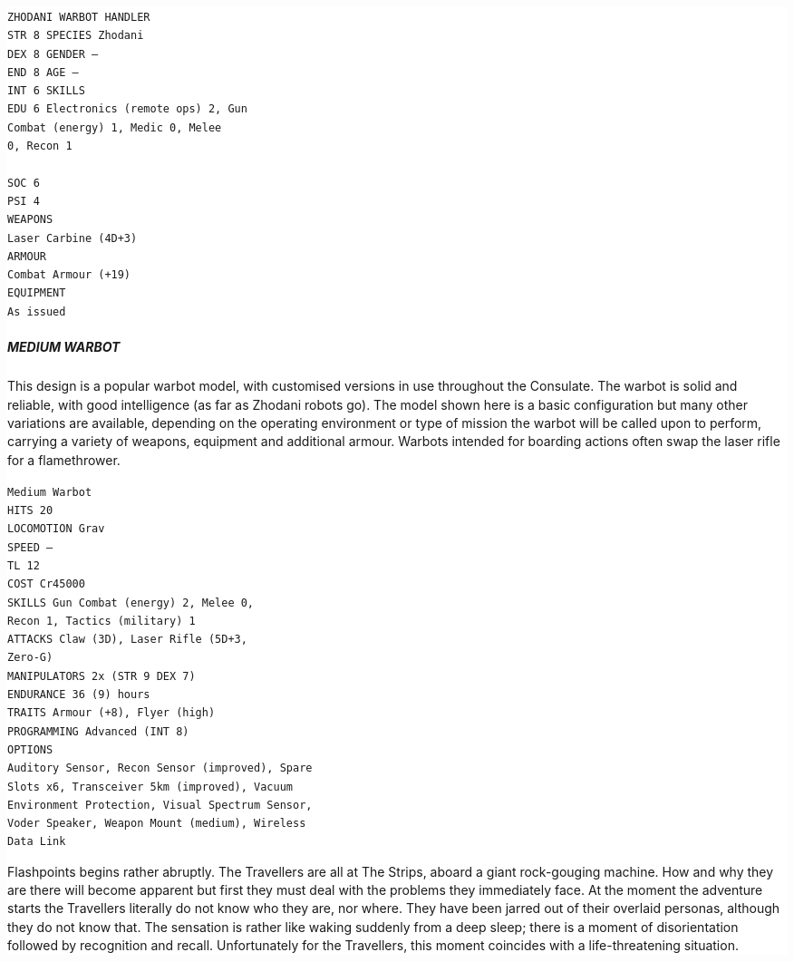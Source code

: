 	ZHODANI WARBOT HANDLER
	STR 8 SPECIES Zhodani
	DEX 8 GENDER —
	END 8 AGE —
	INT 6 SKILLS
	EDU 6 Electronics (remote ops) 2, Gun
	Combat (energy) 1, Medic 0, Melee
	0, Recon 1
	
	SOC 6
	PSI 4
	WEAPONS
	Laser Carbine (4D+3)
	ARMOUR
	Combat Armour (+19)
	EQUIPMENT
	As issued



##### MEDIUM WARBOT

This design is a popular warbot model, with customised versions in use throughout the Consulate. The warbot is solid and reliable, with good intelligence (as far as Zhodani robots go). The model shown here is a basic configuration but many other variations are available, depending on the operating environment or type of mission the warbot will be called upon to perform, carrying a variety of weapons, equipment and additional armour. Warbots intended for boarding actions often swap the laser rifle for a flamethrower.

	Medium Warbot
	HITS 20
	LOCOMOTION Grav
	SPEED —
	TL 12
	COST Cr45000
	SKILLS Gun Combat (energy) 2, Melee 0,
	Recon 1, Tactics (military) 1
	ATTACKS Claw (3D), Laser Rifle (5D+3,
	Zero-G)
	MANIPULATORS 2x (STR 9 DEX 7)
	ENDURANCE 36 (9) hours
	TRAITS Armour (+8), Flyer (high)
	PROGRAMMING Advanced (INT 8)
	OPTIONS
	Auditory Sensor, Recon Sensor (improved), Spare
	Slots x6, Transceiver 5km (improved), Vacuum
	Environment Protection, Visual Spectrum Sensor,
	Voder Speaker, Weapon Mount (medium), Wireless
	Data Link
	


Flashpoints begins rather abruptly. The Travellers are all at The Strips, aboard a giant rock-gouging machine. How and why they are there will become apparent but first they must deal with the problems they immediately face. At the moment the adventure starts the Travellers literally do not know who they are, nor where. They have been jarred out of their overlaid personas, although they do not know that. The sensation is rather like waking suddenly from a deep sleep; there is a moment of disorientation followed by recognition and recall. Unfortunately for the Travellers, this moment coincides with a life-threatening situation.
